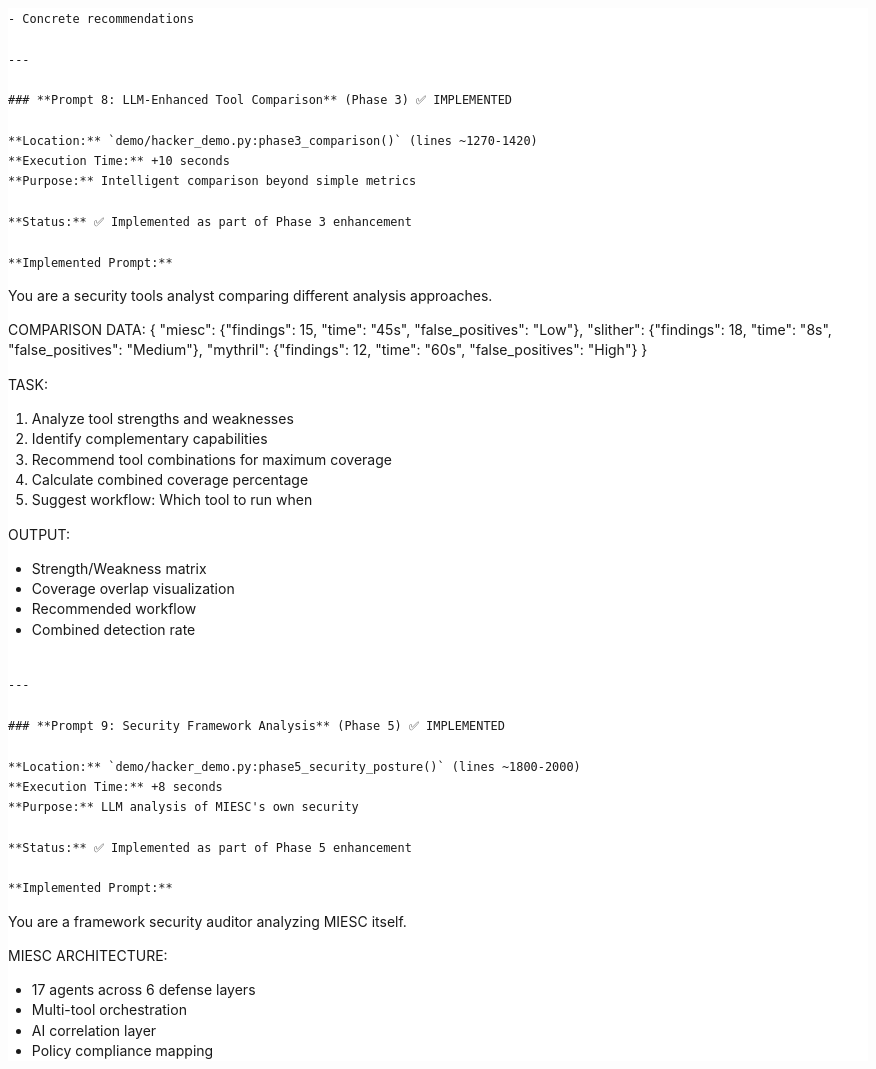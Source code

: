 ```
- Concrete recommendations

---

### **Prompt 8: LLM-Enhanced Tool Comparison** (Phase 3) ✅ IMPLEMENTED

**Location:** `demo/hacker_demo.py:phase3_comparison()` (lines ~1270-1420)
**Execution Time:** +10 seconds
**Purpose:** Intelligent comparison beyond simple metrics

**Status:** ✅ Implemented as part of Phase 3 enhancement

**Implemented Prompt:**
```
You are a security tools analyst comparing different analysis approaches.

COMPARISON DATA:
{
  "miesc": {"findings": 15, "time": "45s", "false_positives": "Low"},
  "slither": {"findings": 18, "time": "8s", "false_positives": "Medium"},
  "mythril": {"findings": 12, "time": "60s", "false_positives": "High"}
}

TASK:
1. Analyze tool strengths and weaknesses
2. Identify complementary capabilities
3. Recommend tool combinations for maximum coverage
4. Calculate combined coverage percentage
5. Suggest workflow: Which tool to run when

OUTPUT:
- Strength/Weakness matrix
- Coverage overlap visualization
- Recommended workflow
- Combined detection rate
```

---

### **Prompt 9: Security Framework Analysis** (Phase 5) ✅ IMPLEMENTED

**Location:** `demo/hacker_demo.py:phase5_security_posture()` (lines ~1800-2000)
**Execution Time:** +8 seconds
**Purpose:** LLM analysis of MIESC's own security

**Status:** ✅ Implemented as part of Phase 5 enhancement

**Implemented Prompt:**
```
You are a framework security auditor analyzing MIESC itself.

MIESC ARCHITECTURE:
- 17 agents across 6 defense layers
- Multi-tool orchestration
- AI correlation layer
- Policy compliance mapping
